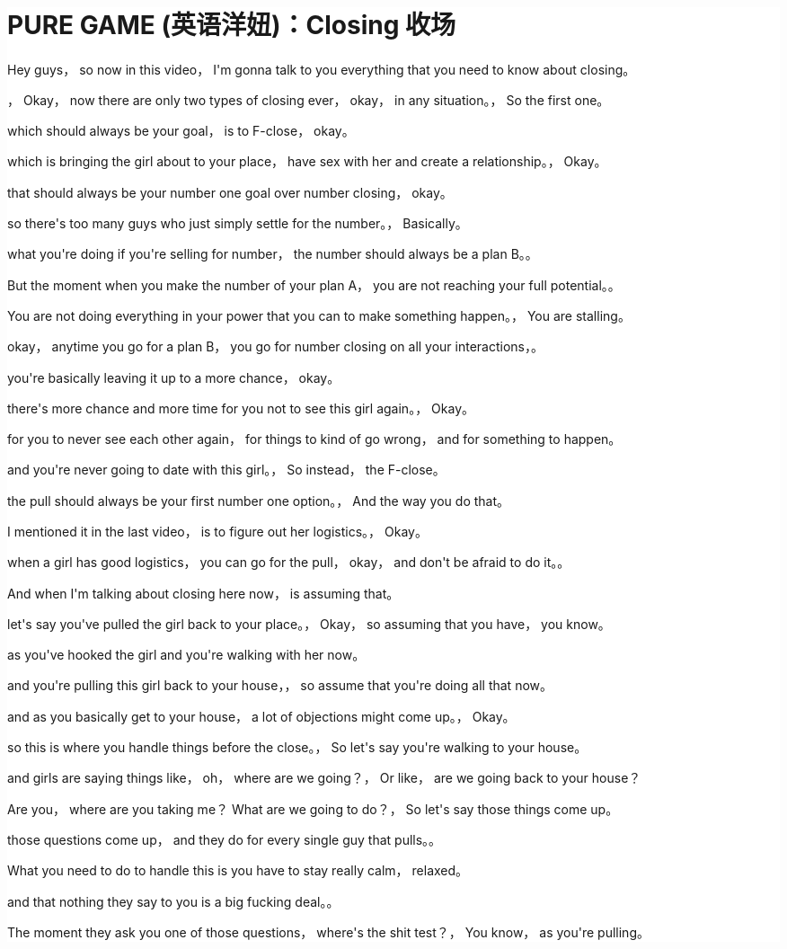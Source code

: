 # PURE GAME (英语洋妞)：Closing 收场

Hey guys， so now in this video， I'm gonna talk to you everything that you need to know about closing。

， Okay， now there are only two types of closing ever， okay， in any situation。， So the first one。

 which should always be your goal， is to F-close， okay。

 which is bringing the girl about to your place， have sex with her and create a relationship。， Okay。

 that should always be your number one goal over number closing， okay。

 so there's too many guys who just simply settle for the number。， Basically。

 what you're doing if you're selling for number， the number should always be a plan B。。

 But the moment when you make the number of your plan A， you are not reaching your full potential。。

 You are not doing everything in your power that you can to make something happen。， You are stalling。

 okay， anytime you go for a plan B， you go for number closing on all your interactions，。

 you're basically leaving it up to a more chance， okay。

 there's more chance and more time for you not to see this girl again。， Okay。

 for you to never see each other again， for things to kind of go wrong， and for something to happen。

 and you're never going to date with this girl。， So instead， the F-close。

 the pull should always be your first number one option。， And the way you do that。

 I mentioned it in the last video， is to figure out her logistics。， Okay。

 when a girl has good logistics， you can go for the pull， okay， and don't be afraid to do it。。

 And when I'm talking about closing here now， is assuming that。

 let's say you've pulled the girl back to your place。， Okay， so assuming that you have， you know。

 as you've hooked the girl and you're walking with her now。

 and you're pulling this girl back to your house，， so assume that you're doing all that now。

 and as you basically get to your house， a lot of objections might come up。， Okay。

 so this is where you handle things before the close。， So let's say you're walking to your house。

 and girls are saying things like， oh， where are we going？， Or like， are we going back to your house？

 Are you， where are you taking me？ What are we going to do？， So let's say those things come up。

 those questions come up， and they do for every single guy that pulls。。

 What you need to do to handle this is you have to stay really calm， relaxed。

 and that nothing they say to you is a big fucking deal。。

 The moment they ask you one of those questions， where's the shit test？， You know， as you're pulling。
